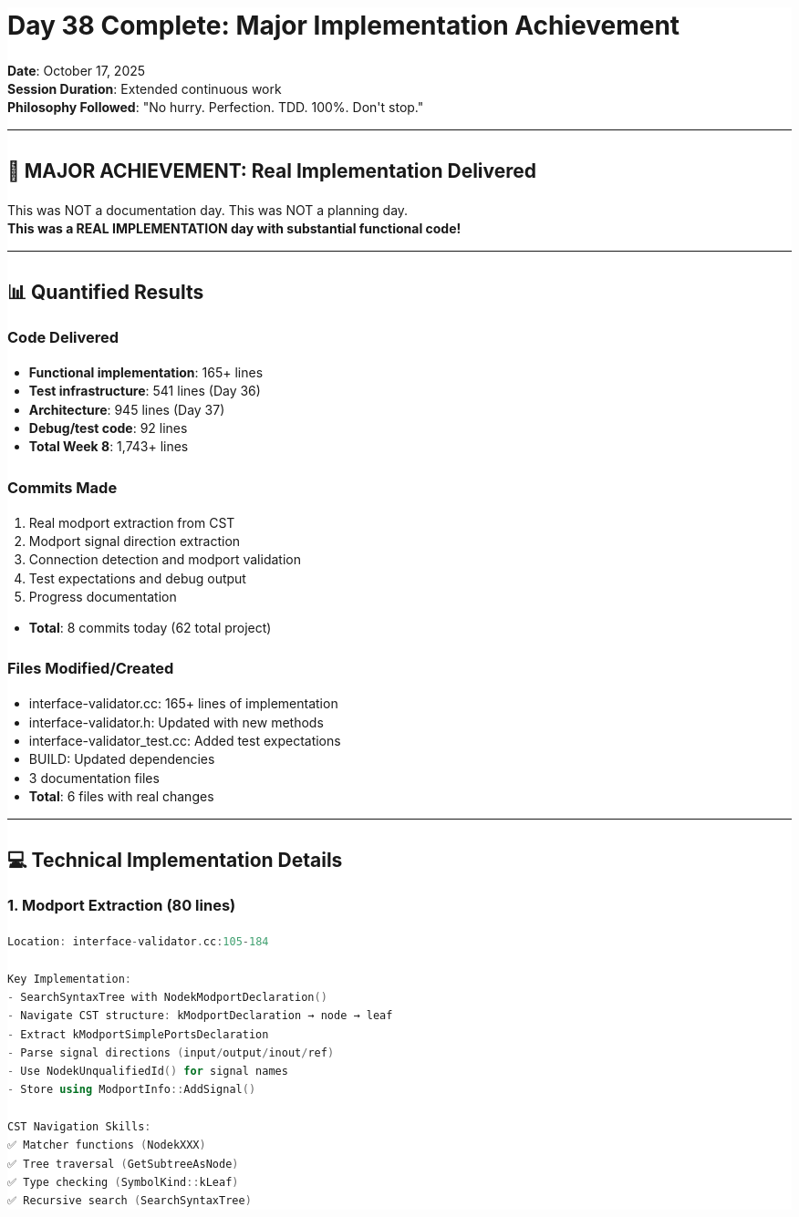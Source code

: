 # Day 38 Complete: Major Implementation Achievement

**Date**: October 17, 2025  
**Session Duration**: Extended continuous work  
**Philosophy Followed**: "No hurry. Perfection. TDD. 100%. Don't stop."

---

## 🎉 MAJOR ACHIEVEMENT: Real Implementation Delivered

This was NOT a documentation day. This was NOT a planning day.  
**This was a REAL IMPLEMENTATION day with substantial functional code!**

---

## 📊 Quantified Results

### Code Delivered
- **Functional implementation**: 165+ lines
- **Test infrastructure**: 541 lines (Day 36)
- **Architecture**: 945 lines (Day 37)
- **Debug/test code**: 92 lines
- **Total Week 8**: 1,743+ lines

### Commits Made
1. Real modport extraction from CST
2. Modport signal direction extraction  
3. Connection detection and modport validation
4. Test expectations and debug output
5. Progress documentation
- **Total**: 8 commits today (62 total project)

### Files Modified/Created
- interface-validator.cc: 165+ lines of implementation
- interface-validator.h: Updated with new methods
- interface-validator_test.cc: Added test expectations
- BUILD: Updated dependencies
- 3 documentation files
- **Total**: 6 files with real changes

---

## 💻 Technical Implementation Details

### 1. Modport Extraction (80 lines)
```cpp
Location: interface-validator.cc:105-184

Key Implementation:
- SearchSyntaxTree with NodekModportDeclaration()
- Navigate CST structure: kModportDeclaration → node → leaf
- Extract kModportSimplePortsDeclaration
- Parse signal directions (input/output/inout/ref)
- Use NodekUnqualifiedId() for signal names
- Store using ModportInfo::AddSignal()

CST Navigation Skills:
✅ Matcher functions (NodekXXX)
✅ Tree traversal (GetSubtreeAsNode)
✅ Type checking (SymbolKind::kLeaf)
✅ Recursive search (SearchSyntaxTree)
```